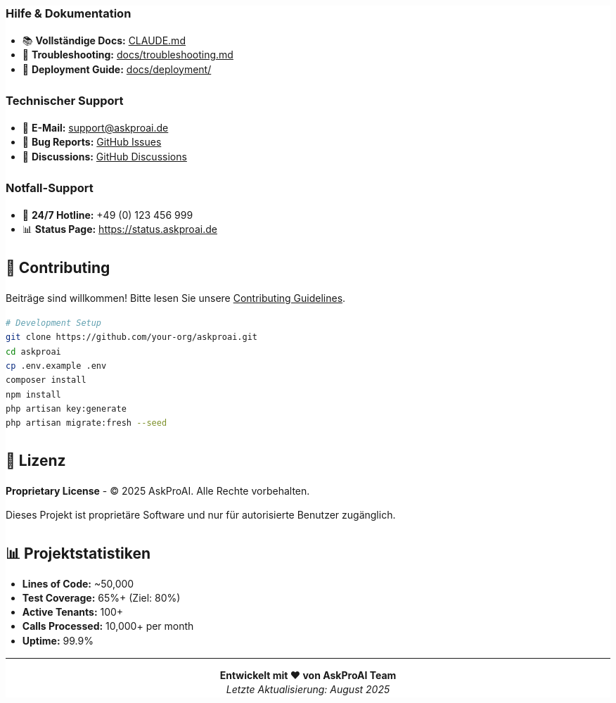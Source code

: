 ### Hilfe & Dokumentation
- 📚 **Vollständige Docs:** [CLAUDE.md](CLAUDE.md)
- 🔧 **Troubleshooting:** [docs/troubleshooting.md](docs/troubleshooting.md)
- 🚀 **Deployment Guide:** [docs/deployment/](docs/deployment/)

### Technischer Support
- 📧 **E-Mail:** support@askproai.de
- 🐛 **Bug Reports:** [GitHub Issues](https://github.com/your-org/askproai/issues)
- 💬 **Discussions:** [GitHub Discussions](https://github.com/your-org/askproai/discussions)

### Notfall-Support
- 🚨 **24/7 Hotline:** +49 (0) 123 456 999
- 📊 **Status Page:** https://status.askproai.de

## 🤝 Contributing

Beiträge sind willkommen! Bitte lesen Sie unsere [Contributing Guidelines](CONTRIBUTING.md).

```bash
# Development Setup
git clone https://github.com/your-org/askproai.git
cd askproai
cp .env.example .env
composer install
npm install
php artisan key:generate
php artisan migrate:fresh --seed
```

## 📄 Lizenz

**Proprietary License** - © 2025 AskProAI. Alle Rechte vorbehalten.

Dieses Projekt ist proprietäre Software und nur für autorisierte Benutzer zugänglich.

## 📊 Projektstatistiken

- **Lines of Code:** ~50,000
- **Test Coverage:** 65%+ (Ziel: 80%)
- **Active Tenants:** 100+
- **Calls Processed:** 10,000+ per month
- **Uptime:** 99.9%

---

<p align="center">
  <strong>Entwickelt mit ❤️ von AskProAI Team</strong><br>
  <em>Letzte Aktualisierung: August 2025</em>
</p>
